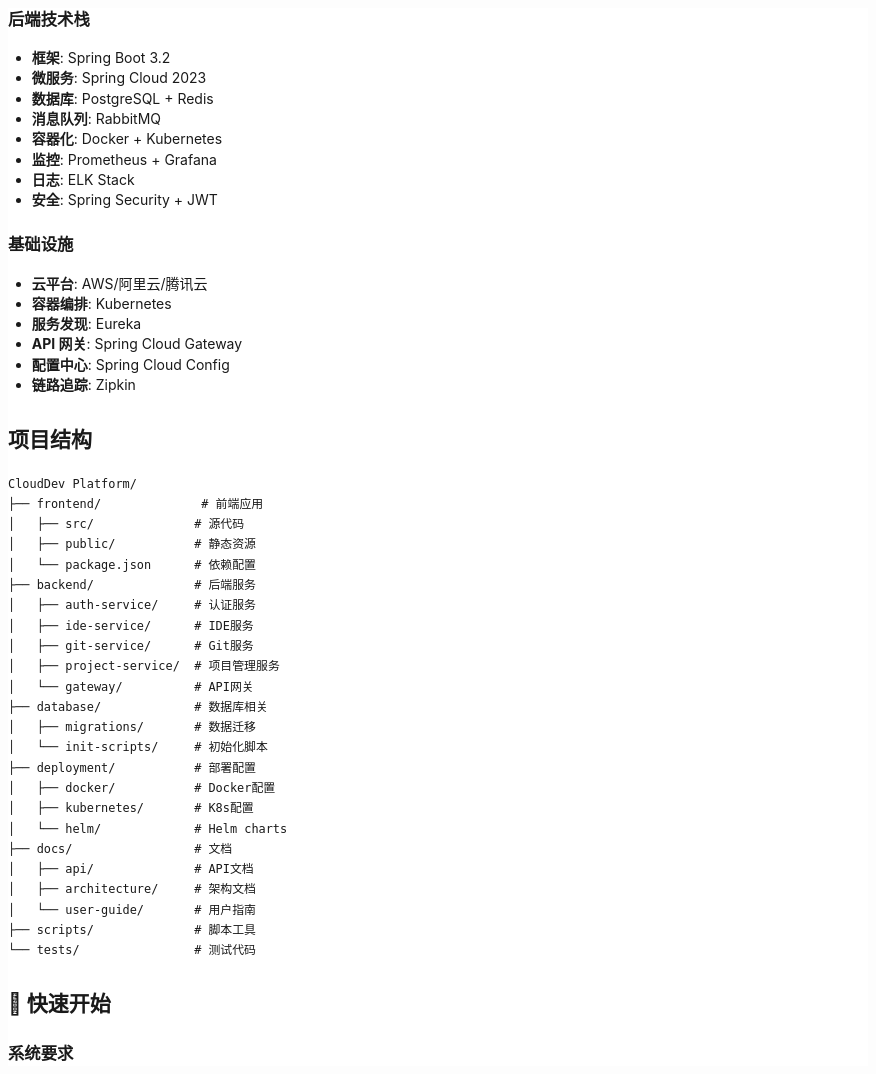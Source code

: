 ### 后端技术栈
- **框架**: Spring Boot 3.2
- **微服务**: Spring Cloud 2023
- **数据库**: PostgreSQL + Redis
- **消息队列**: RabbitMQ
- **容器化**: Docker + Kubernetes
- **监控**: Prometheus + Grafana
- **日志**: ELK Stack
- **安全**: Spring Security + JWT

### 基础设施
- **云平台**: AWS/阿里云/腾讯云
- **容器编排**: Kubernetes
- **服务发现**: Eureka
- **API 网关**: Spring Cloud Gateway
- **配置中心**: Spring Cloud Config
- **链路追踪**: Zipkin

## 项目结构

```
CloudDev Platform/
├── frontend/              # 前端应用
│   ├── src/              # 源代码
│   ├── public/           # 静态资源
│   └── package.json      # 依赖配置
├── backend/              # 后端服务
│   ├── auth-service/     # 认证服务
│   ├── ide-service/      # IDE服务
│   ├── git-service/      # Git服务
│   ├── project-service/  # 项目管理服务
│   └── gateway/          # API网关
├── database/             # 数据库相关
│   ├── migrations/       # 数据迁移
│   └── init-scripts/     # 初始化脚本
├── deployment/           # 部署配置
│   ├── docker/           # Docker配置
│   ├── kubernetes/       # K8s配置
│   └── helm/             # Helm charts
├── docs/                 # 文档
│   ├── api/              # API文档
│   ├── architecture/     # 架构文档
│   └── user-guide/       # 用户指南
├── scripts/              # 脚本工具
└── tests/                # 测试代码
```

## 🚀 快速开始

### 系统要求
